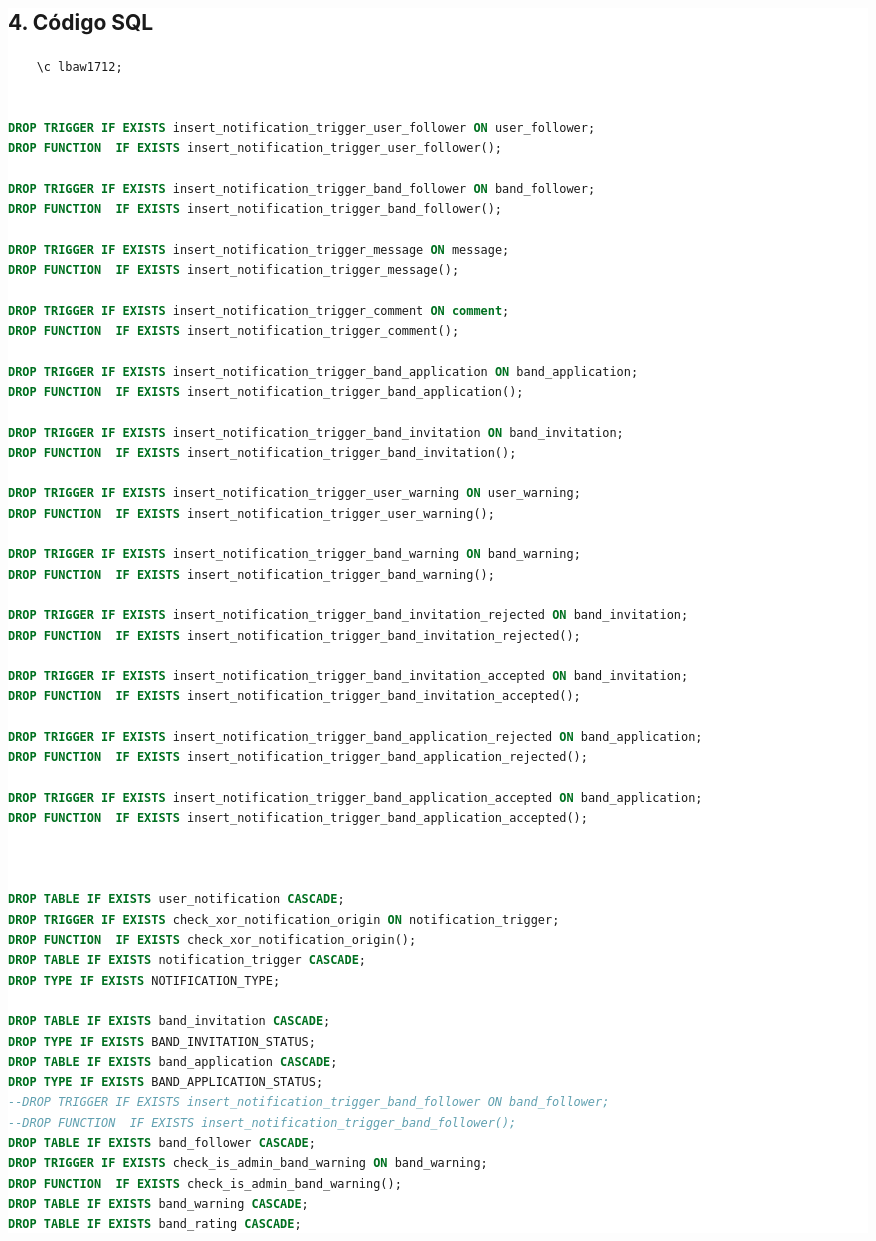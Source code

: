 ```sql
```

## 4. Código SQL
```sql
    \c lbaw1712;


DROP TRIGGER IF EXISTS insert_notification_trigger_user_follower ON user_follower;
DROP FUNCTION  IF EXISTS insert_notification_trigger_user_follower();

DROP TRIGGER IF EXISTS insert_notification_trigger_band_follower ON band_follower;
DROP FUNCTION  IF EXISTS insert_notification_trigger_band_follower();

DROP TRIGGER IF EXISTS insert_notification_trigger_message ON message;
DROP FUNCTION  IF EXISTS insert_notification_trigger_message();

DROP TRIGGER IF EXISTS insert_notification_trigger_comment ON comment;
DROP FUNCTION  IF EXISTS insert_notification_trigger_comment();

DROP TRIGGER IF EXISTS insert_notification_trigger_band_application ON band_application;
DROP FUNCTION  IF EXISTS insert_notification_trigger_band_application();

DROP TRIGGER IF EXISTS insert_notification_trigger_band_invitation ON band_invitation;
DROP FUNCTION  IF EXISTS insert_notification_trigger_band_invitation();

DROP TRIGGER IF EXISTS insert_notification_trigger_user_warning ON user_warning;
DROP FUNCTION  IF EXISTS insert_notification_trigger_user_warning();

DROP TRIGGER IF EXISTS insert_notification_trigger_band_warning ON band_warning;
DROP FUNCTION  IF EXISTS insert_notification_trigger_band_warning();

DROP TRIGGER IF EXISTS insert_notification_trigger_band_invitation_rejected ON band_invitation;
DROP FUNCTION  IF EXISTS insert_notification_trigger_band_invitation_rejected();

DROP TRIGGER IF EXISTS insert_notification_trigger_band_invitation_accepted ON band_invitation;
DROP FUNCTION  IF EXISTS insert_notification_trigger_band_invitation_accepted();

DROP TRIGGER IF EXISTS insert_notification_trigger_band_application_rejected ON band_application;
DROP FUNCTION  IF EXISTS insert_notification_trigger_band_application_rejected();

DROP TRIGGER IF EXISTS insert_notification_trigger_band_application_accepted ON band_application;
DROP FUNCTION  IF EXISTS insert_notification_trigger_band_application_accepted();



DROP TABLE IF EXISTS user_notification CASCADE;
DROP TRIGGER IF EXISTS check_xor_notification_origin ON notification_trigger;
DROP FUNCTION  IF EXISTS check_xor_notification_origin();
DROP TABLE IF EXISTS notification_trigger CASCADE;
DROP TYPE IF EXISTS NOTIFICATION_TYPE;

DROP TABLE IF EXISTS band_invitation CASCADE;
DROP TYPE IF EXISTS BAND_INVITATION_STATUS;
DROP TABLE IF EXISTS band_application CASCADE;
DROP TYPE IF EXISTS BAND_APPLICATION_STATUS;
--DROP TRIGGER IF EXISTS insert_notification_trigger_band_follower ON band_follower;
--DROP FUNCTION  IF EXISTS insert_notification_trigger_band_follower();
DROP TABLE IF EXISTS band_follower CASCADE;
DROP TRIGGER IF EXISTS check_is_admin_band_warning ON band_warning;
DROP FUNCTION  IF EXISTS check_is_admin_band_warning();
DROP TABLE IF EXISTS band_warning CASCADE;
DROP TABLE IF EXISTS band_rating CASCADE;
```